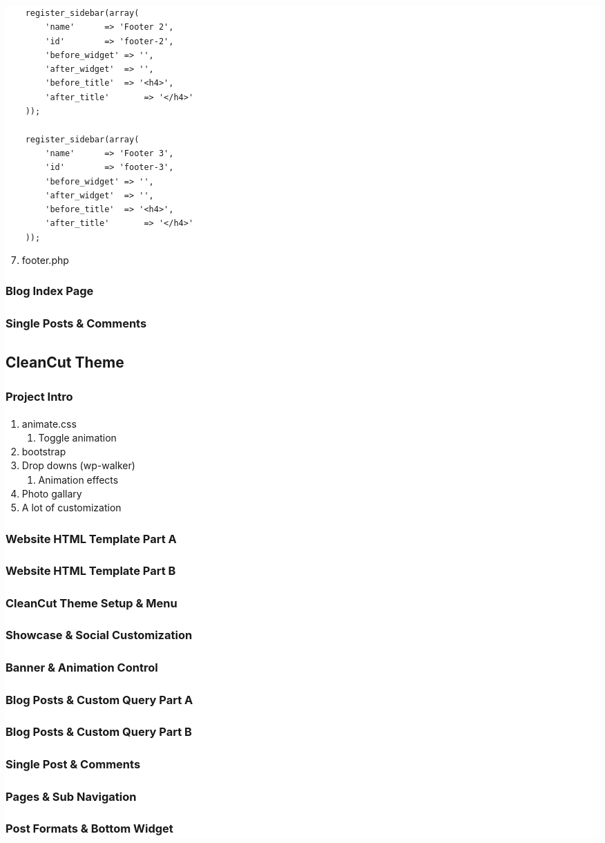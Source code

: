 		register_sidebar(array(
			'name'		=> 'Footer 2',
			'id'		=> 'footer-2',
			'before_widget'	=> '',
			'after_widget'	=> '',
			'before_title'	=> '<h4>',
			'after_title'		=> '</h4>'
		));
		
		register_sidebar(array(
			'name'		=> 'Footer 3',
			'id'		=> 'footer-3',
			'before_widget'	=> '',
			'after_widget'	=> '',
			'before_title'	=> '<h4>',
			'after_title'		=> '</h4>'
		));
		
7. footer.php

		

### Blog Index Page ###
### Single Posts & Comments ###

## CleanCut Theme ##
### Project Intro ###
1. animate.css
	1. Toggle animation
2. bootstrap
3. Drop downs (wp-walker)
	1. Animation effects
4. Photo gallary
5. A lot of customization

### Website HTML Template Part A ###
### Website HTML Template Part B ###
### CleanCut Theme Setup & Menu ###
### Showcase & Social Customization ###
### Banner & Animation Control ###
### Blog Posts & Custom Query Part A ###
### Blog Posts & Custom Query Part B ###
### Single Post & Comments ###
### Pages & Sub Navigation ###
### Post Formats & Bottom Widget ###
